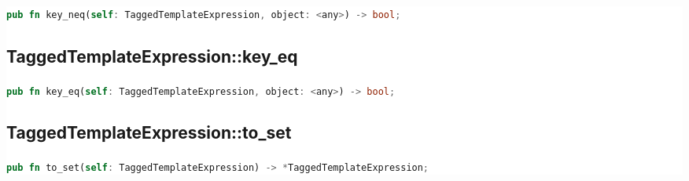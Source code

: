```rust
pub fn key_neq(self: TaggedTemplateExpression, object: <any>) -> bool;
```
## TaggedTemplateExpression::key\_eq

```rust
pub fn key_eq(self: TaggedTemplateExpression, object: <any>) -> bool;
```
## TaggedTemplateExpression::to\_set

```rust
pub fn to_set(self: TaggedTemplateExpression) -> *TaggedTemplateExpression;
```
